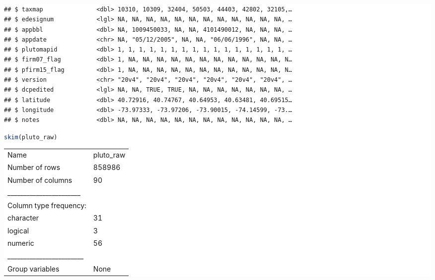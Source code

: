     ## $ taxmap               <dbl> 10310, 10309, 32404, 50503, 44403, 42802, 32105,…
    ## $ edesignum            <lgl> NA, NA, NA, NA, NA, NA, NA, NA, NA, NA, NA, NA, …
    ## $ appbbl               <dbl> NA, 1009450033, NA, NA, 4101490012, NA, NA, NA, …
    ## $ appdate              <chr> NA, "05/12/2005", NA, NA, "06/06/1996", NA, NA, …
    ## $ plutomapid           <dbl> 1, 1, 1, 1, 1, 1, 1, 1, 1, 1, 1, 1, 1, 1, 1, 1, …
    ## $ firm07_flag          <dbl> 1, NA, NA, NA, NA, NA, NA, NA, NA, NA, NA, NA, N…
    ## $ pfirm15_flag         <dbl> 1, NA, NA, NA, NA, NA, NA, NA, NA, NA, NA, NA, N…
    ## $ version              <chr> "20v4", "20v4", "20v4", "20v4", "20v4", "20v4", …
    ## $ dcpedited            <lgl> NA, NA, TRUE, TRUE, NA, NA, NA, NA, NA, NA, NA, …
    ## $ latitude             <dbl> 40.72916, 40.74767, 40.64953, 40.63481, 40.69515…
    ## $ longitude            <dbl> -73.97333, -73.97206, -73.90015, -74.14599, -73.…
    ## $ notes                <dbl> NA, NA, NA, NA, NA, NA, NA, NA, NA, NA, NA, NA, …

``` r
skim(pluto_raw)
```

|                                                  |            |
| :----------------------------------------------- | :--------- |
| Name                                             | pluto\_raw |
| Number of rows                                   | 858986     |
| Number of columns                                | 90         |
| \_\_\_\_\_\_\_\_\_\_\_\_\_\_\_\_\_\_\_\_\_\_\_   |            |
| Column type frequency:                           |            |
| character                                        | 31         |
| logical                                          | 3          |
| numeric                                          | 56         |
| \_\_\_\_\_\_\_\_\_\_\_\_\_\_\_\_\_\_\_\_\_\_\_\_ |            |
| Group variables                                  | None       |

